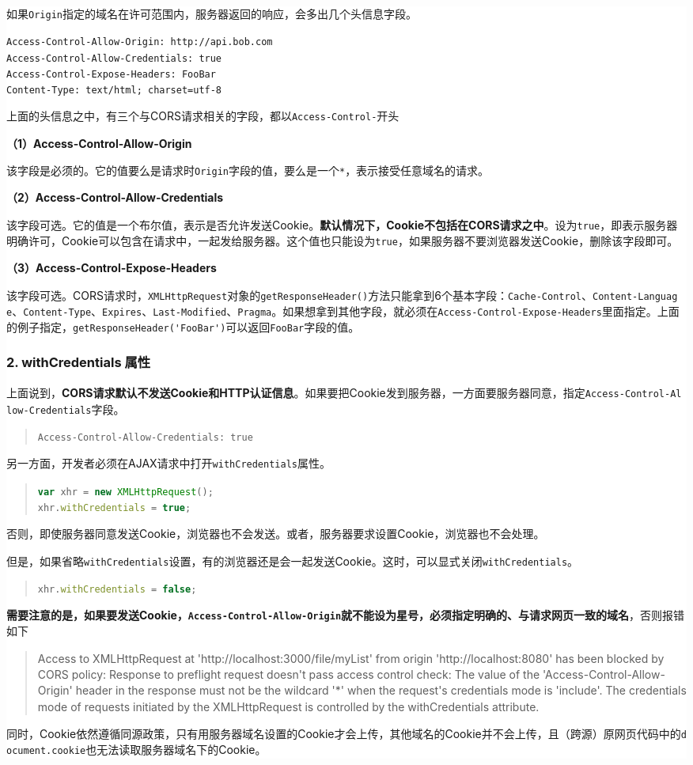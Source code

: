 如果`Origin`指定的域名在许可范围内，服务器返回的响应，会多出几个头信息字段。

```http
Access-Control-Allow-Origin: http://api.bob.com
Access-Control-Allow-Credentials: true
Access-Control-Expose-Headers: FooBar
Content-Type: text/html; charset=utf-8
```

上面的头信息之中，有三个与CORS请求相关的字段，都以`Access-Control-`开头

**（1）Access-Control-Allow-Origin**

该字段是必须的。它的值要么是请求时`Origin`字段的值，要么是一个`*`，表示接受任意域名的请求。

**（2）Access-Control-Allow-Credentials**

该字段可选。它的值是一个布尔值，表示是否允许发送Cookie。**默认情况下，Cookie不包括在CORS请求之中**。设为`true`，即表示服务器明确许可，Cookie可以包含在请求中，一起发给服务器。这个值也只能设为`true`，如果服务器不要浏览器发送Cookie，删除该字段即可。

**（3）Access-Control-Expose-Headers**

该字段可选。CORS请求时，`XMLHttpRequest`对象的`getResponseHeader()`方法只能拿到6个基本字段：`Cache-Control`、`Content-Language`、`Content-Type`、`Expires`、`Last-Modified`、`Pragma`。如果想拿到其他字段，就必须在`Access-Control-Expose-Headers`里面指定。上面的例子指定，`getResponseHeader('FooBar')`可以返回`FooBar`字段的值。

### 2. withCredentials 属性

上面说到，**CORS请求默认不发送Cookie和HTTP认证信息**。如果要把Cookie发到服务器，一方面要服务器同意，指定`Access-Control-Allow-Credentials`字段。

> ```http
> Access-Control-Allow-Credentials: true
> ```

另一方面，开发者必须在AJAX请求中打开`withCredentials`属性。

> ```javascript
> var xhr = new XMLHttpRequest();
> xhr.withCredentials = true;
> ```

否则，即使服务器同意发送Cookie，浏览器也不会发送。或者，服务器要求设置Cookie，浏览器也不会处理。

但是，如果省略`withCredentials`设置，有的浏览器还是会一起发送Cookie。这时，可以显式关闭`withCredentials`。

> ```javascript
> xhr.withCredentials = false;
> ```

**需要注意的是，如果要发送Cookie，`Access-Control-Allow-Origin`就不能设为星号，必须指定明确的、与请求网页一致的域名**，否则报错如下

> Access to XMLHttpRequest at 'http://localhost:3000/file/myList' from origin 'http://localhost:8080' has been blocked by CORS policy: Response to preflight request doesn't pass access control check: The value of the 'Access-Control-Allow-Origin' header in the response must not be the wildcard '*' when the request's credentials mode is 'include'. The credentials mode of requests initiated by the XMLHttpRequest is controlled by the withCredentials attribute.

同时，Cookie依然遵循同源政策，只有用服务器域名设置的Cookie才会上传，其他域名的Cookie并不会上传，且（跨源）原网页代码中的`document.cookie`也无法读取服务器域名下的Cookie。
